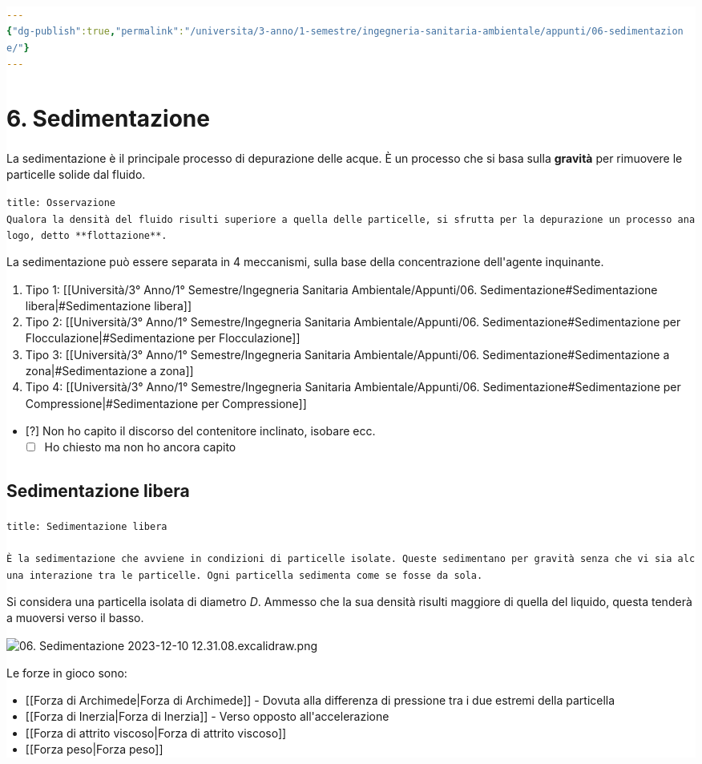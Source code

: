 ```yaml
---
{"dg-publish":true,"permalink":"/universita/3-anno/1-semestre/ingegneria-sanitaria-ambientale/appunti/06-sedimentazione/"}
---
```





# 6. Sedimentazione

La sedimentazione è il principale processo di depurazione delle acque. È un processo che si basa sulla **gravità** per rimuovere le particelle solide dal fluido.

```ad-note
title: Osservazione
Qualora la densità del fluido risulti superiore a quella delle particelle, si sfrutta per la depurazione un processo analogo, detto **flottazione**.
```

La sedimentazione può essere separata in 4 meccanismi, sulla base della concentrazione dell'agente inquinante.
1. Tipo 1: [[Università/3° Anno/1° Semestre/Ingegneria Sanitaria Ambientale/Appunti/06. Sedimentazione#Sedimentazione libera\|#Sedimentazione libera]]
2. Tipo 2: [[Università/3° Anno/1° Semestre/Ingegneria Sanitaria Ambientale/Appunti/06. Sedimentazione#Sedimentazione per Flocculazione\|#Sedimentazione per Flocculazione]]
3. Tipo 3: [[Università/3° Anno/1° Semestre/Ingegneria Sanitaria Ambientale/Appunti/06. Sedimentazione#Sedimentazione a zona\|#Sedimentazione a zona]]
4. Tipo 4: [[Università/3° Anno/1° Semestre/Ingegneria Sanitaria Ambientale/Appunti/06. Sedimentazione#Sedimentazione per Compressione\|#Sedimentazione per Compressione]]


- [?] Non ho capito il discorso del contenitore inclinato, isobare ecc.
	- [ ] Ho chiesto ma non ho ancora capito

## Sedimentazione libera

```ad-Definizione
title: Sedimentazione libera

È la sedimentazione che avviene in condizioni di particelle isolate. Queste sedimentano per gravità senza che vi sia alcuna interazione tra le particelle. Ogni particella sedimenta come se fosse da sola. 

```

Si considera una particella isolata di diametro $D$. Ammesso che la sua densità risulti maggiore di quella del liquido, questa tenderà a muoversi verso il basso.

![06. Sedimentazione 2023-12-10 12.31.08.excalidraw.png](/img/user/Excalidraw/06.%20Sedimentazione%202023-12-10%2012.31.08.excalidraw.png)


Le forze in gioco sono:
- [[Forza di Archimede\|Forza di Archimede]] - Dovuta alla differenza di pressione tra i due estremi della particella
- [[Forza di Inerzia\|Forza di Inerzia]] - Verso opposto all'accelerazione
- [[Forza di attrito viscoso\|Forza di attrito viscoso]]
- [[Forza peso\|Forza peso]]
